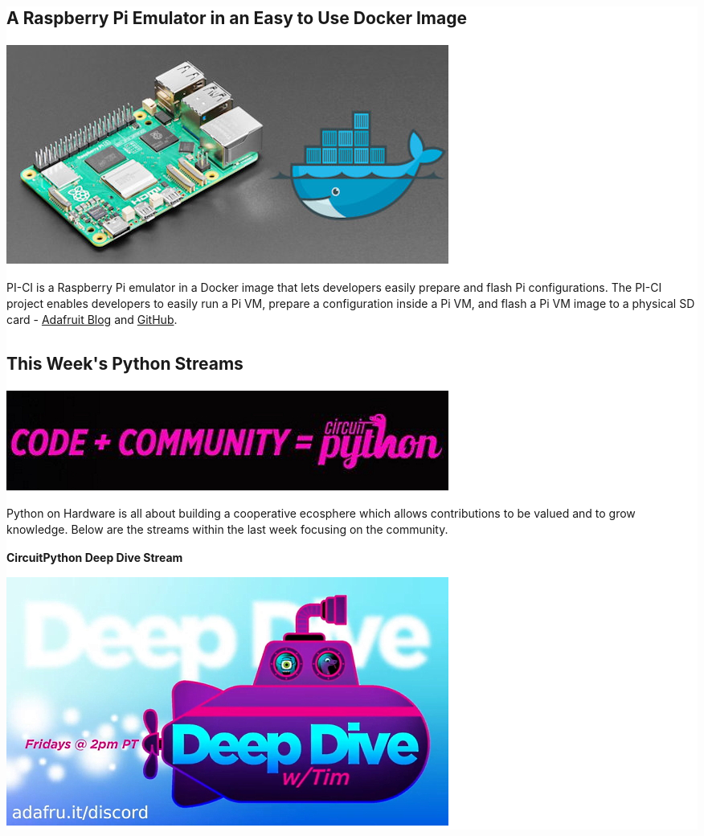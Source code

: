 ## A Raspberry Pi Emulator in an Easy to Use Docker Image

[![Pi Emulator in an Easy to Use Docker Image](../assets/20240902/20240902dock.jpg)](https://blog.adafruit.com/2024/08/26/a-raspberry-pi-emulator-in-an-easy-to-use-docker-image/)

PI-CI is a Raspberry Pi emulator in a Docker image that lets developers easily prepare and flash Pi configurations. The PI-CI project enables developers to easily run a Pi VM, prepare a configuration inside a Pi VM, and flash a Pi VM image to a physical SD card - [Adafruit Blog](https://blog.adafruit.com/2024/08/26/a-raspberry-pi-emulator-in-an-easy-to-use-docker-image/) and [GitHub](https://github.com/ptrsr/pi-ci).

## This Week's Python Streams

[![Python Streams](../assets/20240902/cccircuitpython.jpg)](https://circuitpython.org/)

Python on Hardware is all about building a cooperative ecosphere which allows contributions to be valued and to grow knowledge. Below are the streams within the last week focusing on the community.

**CircuitPython Deep Dive Stream**

[![Deep Dive](../assets/20240902/20240902deepdivet.jpg)](https://youtube.com/live/eSVReeceE2Q)
